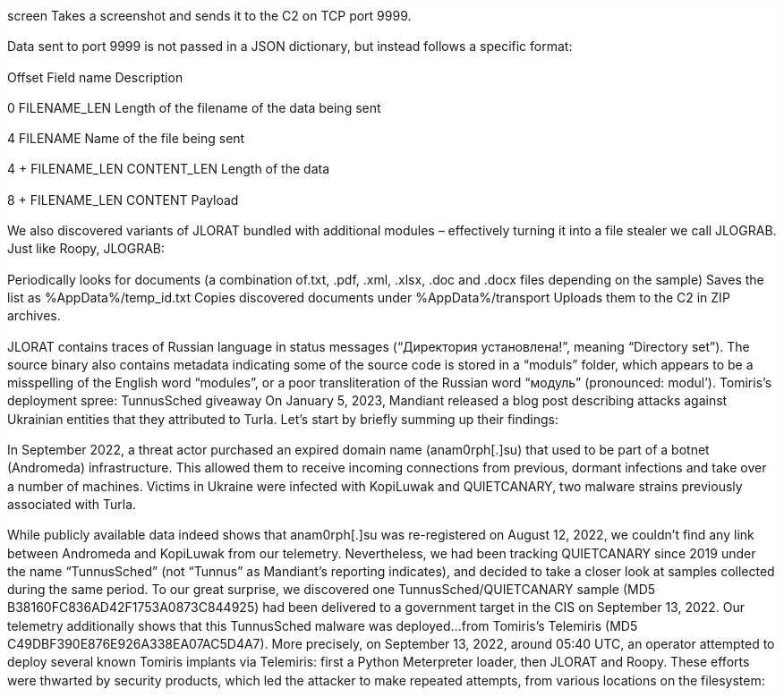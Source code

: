 
screen
Takes a screenshot and sends it to the C2 on TCP port 9999.



Data sent to port 9999 is not passed in a JSON dictionary, but instead follows a specific format:



Offset
Field name
Description


0
FILENAME_LEN
Length of the filename of the data being sent


4
FILENAME
Name of the file being sent


4 + FILENAME_LEN
CONTENT_LEN
Length of the data


8 + FILENAME_LEN
CONTENT
Payload



We also discovered variants of JLORAT bundled with additional modules – effectively turning it into a file stealer we call JLOGRAB. Just like Roopy, JLOGRAB:

Periodically looks for documents (a combination of.txt, .pdf, .xml, .xlsx, .doc and .docx files depending on the sample)
Saves the list as %AppData%/temp_id.txt
Copies discovered documents under %AppData%/transport
Uploads them to the C2 in ZIP archives.

JLORAT contains traces of Russian language in status messages (“Директория установлена!”, meaning “Directory set”). The source binary also contains metadata indicating some of the source code is stored in a “moduls” folder, which appears to be a misspelling of the English word “modules”, or a poor transliteration of the Russian word “модуль” (pronounced: modul’).
Tomiris’s deployment spree: TunnusSched giveaway
On January 5, 2023, Mandiant released a blog post describing attacks against Ukrainian entities that they attributed to Turla. Let’s start by briefly summing up their findings:

In September 2022, a threat actor purchased an expired domain name (anam0rph[.]su) that used to be part of a botnet (Andromeda) infrastructure. This allowed them to receive incoming connections from previous, dormant infections and take over a number of machines.
Victims in Ukraine were infected with KopiLuwak and QUIETCANARY, two malware strains previously associated with Turla.

While publicly available data indeed shows that anam0rph[.]su was re-registered on August 12, 2022, we couldn’t find any link between Andromeda and KopiLuwak from our telemetry. Nevertheless, we had been tracking QUIETCANARY since 2019 under the name “TunnusSched” (not “Tunnus” as Mandiant’s reporting indicates), and decided to take a closer look at samples collected during the same period.
To our great surprise, we discovered one TunnusSched/QUIETCANARY sample (MD5 B38160FC836AD42F1753A0873C844925) had been delivered to a government target in the CIS on September 13, 2022. Our telemetry additionally shows that this TunnusSched malware was deployed…from Tomiris’s Telemiris (MD5 C49DBF390E876E926A338EA07AC5D4A7).
More precisely, on September 13, 2022, around 05:40 UTC, an operator attempted to deploy several known Tomiris implants via Telemiris: first a Python Meterpreter loader, then JLORAT and Roopy. These efforts were thwarted by security products, which led the attacker to make repeated attempts, from various locations on the filesystem:
